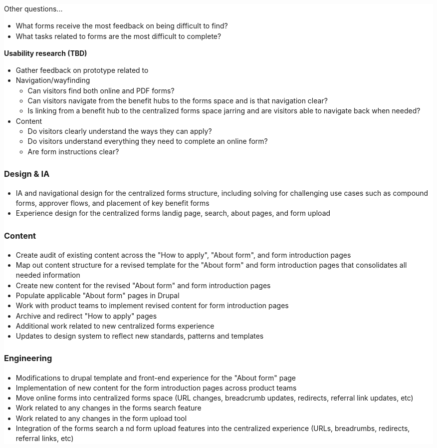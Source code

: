 Other questions...
- What forms receive the most feedback on being difficult to find?
- What tasks related to forms are the most difficult to complete?

**Usability research (TBD)**
- Gather feedback on prototype related to 
 - Navigation/wayfinding
   - Can visitors find both online and PDF forms?
   - Can visitors navigate from the benefit hubs to the forms space and is that navigation clear?
   - Is linking from a benefit hub to the centralized forms space jarring and are visitors able to navigate back when needed?
 - Content
   - Do visitors clearly understand the ways they can apply?
   - Do visitors understand everything they need to complete an online form?
   - Are form instructions clear?


### Design & IA

- IA and navigational design for the centralized forms structure, including solving for challenging use cases such as compound forms, approver flows, and placement of key benefit forms
- Experience design for the centralized forms landig page, search, about pages, and form upload

### Content 

- Create audit of existing content across the "How to apply", "About form", and form introduction pages
- Map out content structure for a revised template for the "About form" and form introduction pages that consolidates all needed information
- Create new content for the revised "About form" and form introduction pages
- Populate applicable "About form" pages in Drupal
- Work with product teams to implement revised content for form introduction pages
- Archive and redirect "How to apply" pages
- Additional work related to new centralized forms experience
- Updates to design system to reflect new standards, patterns and templates

### Engineering

- Modifications to drupal template and front-end experience for the "About form" page 
- Implementation of new content for the form introduction pages across product teams
- Move online forms into centralized forms space (URL changes, breadcrumb updates, redirects, referral link updates, etc)
- Work related to any changes in the forms search feature
- Work related to any changes in the form upload tool
- Integration of the forms search a nd form upload features into the centralized experience (URLs, breadrumbs, redirects, referral links, etc)
